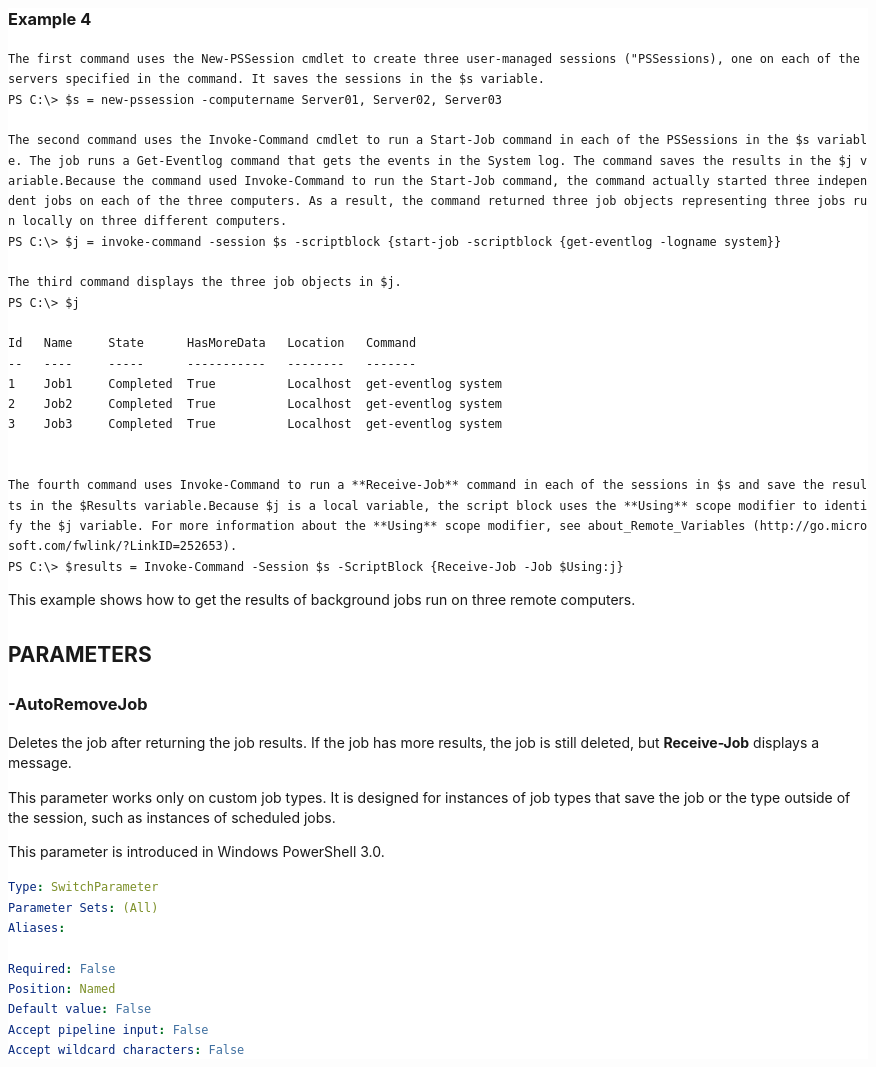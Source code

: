 ### Example 4
```
The first command uses the New-PSSession cmdlet to create three user-managed sessions ("PSSessions), one on each of the servers specified in the command. It saves the sessions in the $s variable.
PS C:\> $s = new-pssession -computername Server01, Server02, Server03

The second command uses the Invoke-Command cmdlet to run a Start-Job command in each of the PSSessions in the $s variable. The job runs a Get-Eventlog command that gets the events in the System log. The command saves the results in the $j variable.Because the command used Invoke-Command to run the Start-Job command, the command actually started three independent jobs on each of the three computers. As a result, the command returned three job objects representing three jobs run locally on three different computers.
PS C:\> $j = invoke-command -session $s -scriptblock {start-job -scriptblock {get-eventlog -logname system}}

The third command displays the three job objects in $j.
PS C:\> $j

Id   Name     State      HasMoreData   Location   Command
--   ----     -----      -----------   --------   -------
1    Job1     Completed  True          Localhost  get-eventlog system
2    Job2     Completed  True          Localhost  get-eventlog system
3    Job3     Completed  True          Localhost  get-eventlog system


The fourth command uses Invoke-Command to run a **Receive-Job** command in each of the sessions in $s and save the results in the $Results variable.Because $j is a local variable, the script block uses the **Using** scope modifier to identify the $j variable. For more information about the **Using** scope modifier, see about_Remote_Variables (http://go.microsoft.com/fwlink/?LinkID=252653).
PS C:\> $results = Invoke-Command -Session $s -ScriptBlock {Receive-Job -Job $Using:j}
```

This example shows how to get the results of background jobs run on three remote computers.

## PARAMETERS

### -AutoRemoveJob
Deletes the job after returning the job results.
If the job has more results, the job is still deleted, but **Receive-Job** displays a message.

This parameter works only on custom job types.
It is designed for instances of job types that save the job or the type outside of the session, such as instances of scheduled jobs.

This parameter is introduced in Windows PowerShell 3.0.

```yaml
Type: SwitchParameter
Parameter Sets: (All)
Aliases: 

Required: False
Position: Named
Default value: False
Accept pipeline input: False
Accept wildcard characters: False
```

